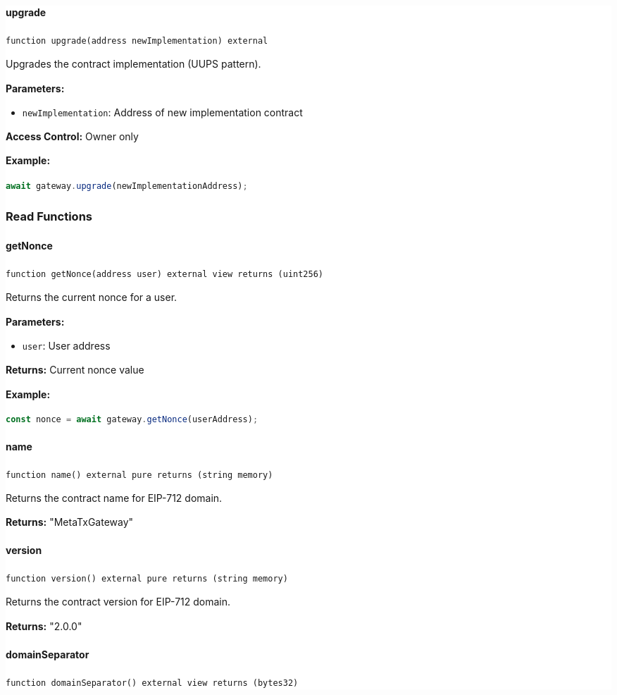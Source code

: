 #### upgrade

```solidity
function upgrade(address newImplementation) external
```

Upgrades the contract implementation (UUPS pattern).

**Parameters:**
- `newImplementation`: Address of new implementation contract

**Access Control:** Owner only

**Example:**
```javascript
await gateway.upgrade(newImplementationAddress);
```

### Read Functions

#### getNonce

```solidity
function getNonce(address user) external view returns (uint256)
```

Returns the current nonce for a user.

**Parameters:**
- `user`: User address

**Returns:** Current nonce value

**Example:**
```javascript
const nonce = await gateway.getNonce(userAddress);
```

#### name

```solidity
function name() external pure returns (string memory)
```

Returns the contract name for EIP-712 domain.

**Returns:** "MetaTxGateway"

#### version

```solidity
function version() external pure returns (string memory)
```

Returns the contract version for EIP-712 domain.

**Returns:** "2.0.0"

#### domainSeparator

```solidity
function domainSeparator() external view returns (bytes32)
```
